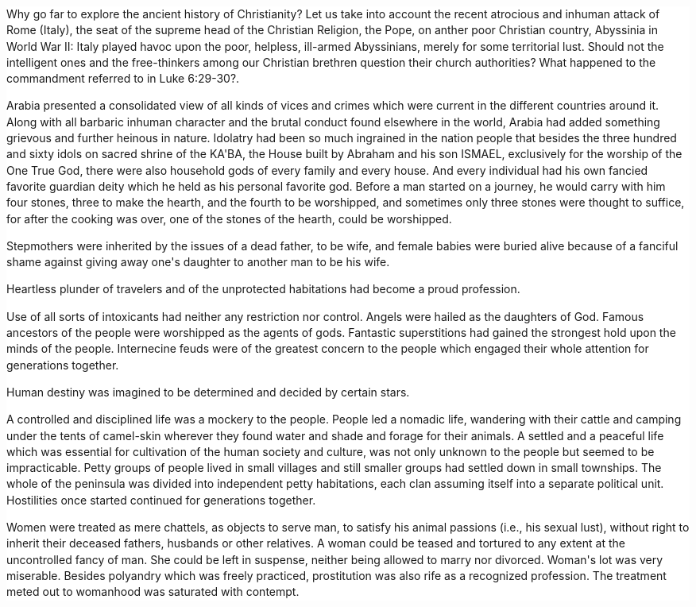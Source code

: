 Why go far to explore the ancient history of Christianity? Let us take
into account the recent atrocious and inhuman attack of Rome (Italy),
the seat of the supreme head of the Christian Religion, the Pope, on
anther poor Christian country, Abyssinia in World War II: Italy played
havoc upon the poor, helpless, ill-armed Abyssinians, merely for some
territorial lust. Should not the intelligent ones and the free-thinkers
among our Christian brethren question their church authorities? What
happened to the commandment referred to in Luke 6:29-30?.

Arabia presented a consolidated view of all kinds of vices and crimes
which were current in the different countries around it. Along with all
barbaric inhuman character and the brutal conduct found elsewhere in the
world, Arabia had added something grievous and further heinous in
nature. Idolatry had been so much ingrained in the nation people that
besides the three hundred and sixty idols on sacred shrine of the KA'BA,
the House built by Abraham and his son ISMAEL, exclusively for the
worship of the One True God, there were also household gods of every
family and every house. And every individual had his own fancied
favorite guardian deity which he held as his personal favorite god.
Before a man started on a journey, he would carry with him four stones,
three to make the hearth, and the fourth to be worshipped, and sometimes
only three stones were thought to suffice, for after the cooking was
over, one of the stones of the hearth, could be worshipped.

Stepmothers were inherited by the issues of a dead father, to be wife,
and female babies were buried alive because of a fanciful shame against
giving away one's daughter to another man to be his wife.

Heartless plunder of travelers and of the unprotected habitations had
become a proud profession.

Use of all sorts of intoxicants had neither any restriction nor
control. Angels were hailed as the daughters of God. Famous ancestors of
the people were worshipped as the agents of gods. Fantastic
superstitions had gained the strongest hold upon the minds of the
people. Internecine feuds were of the greatest concern to the people
which engaged their whole attention for generations together.

Human destiny was imagined to be determined and decided by certain
stars.

A controlled and disciplined life was a mockery to the people. People
led a nomadic life, wandering with their cattle and camping under the
tents of camel-skin wherever they found water and shade and forage for
their animals. A settled and a peaceful life which was essential for
cultivation of the human society and culture, was not only unknown to
the people but seemed to be impracticable. Petty groups of people lived
in small villages and still smaller groups had settled down in small
townships. The whole of the peninsula was divided into independent petty
habitations, each clan assuming itself into a separate political unit.
Hostilities once started continued for generations together.

Women were treated as mere chattels, as objects to serve man, to
satisfy his animal passions (i.e., his sexual lust), without right to
inherit their deceased fathers, husbands or other relatives. A woman
could be teased and tortured to any extent at the uncontrolled fancy of
man. She could be left in suspense, neither being allowed to marry nor
divorced. Woman's lot was very miserable. Besides polyandry which was
freely practiced, prostitution was also rife as a recognized profession.
The treatment meted out to womanhood was saturated with contempt.
